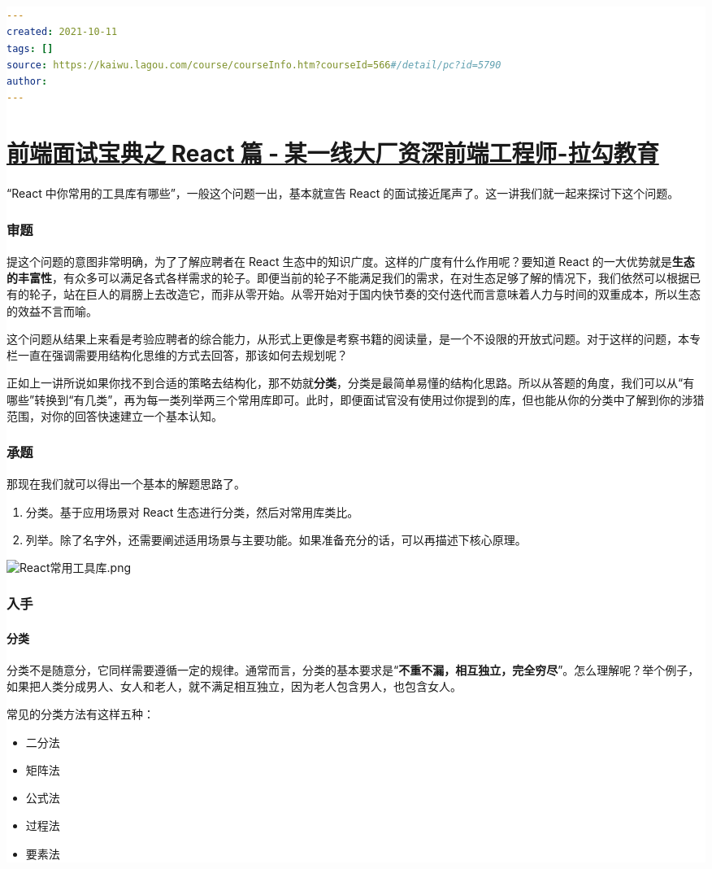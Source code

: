 ```yaml
---
created: 2021-10-11
tags: []
source: https://kaiwu.lagou.com/course/courseInfo.htm?courseId=566#/detail/pc?id=5790
author: 
---
```


# [前端面试宝典之 React 篇 - 某一线大厂资深前端工程师-拉勾教育](https://kaiwu.lagou.com/course/courseInfo.htm?courseId=566#/detail/pc?id=5790)


“React 中你常用的工具库有哪些”，一般这个问题一出，基本就宣告 React 的面试接近尾声了。这一讲我们就一起来探讨下这个问题。

### 审题

提这个问题的意图非常明确，为了了解应聘者在 React 生态中的知识广度。这样的广度有什么作用呢？要知道 React 的一大优势就是**生态的丰富性**，有众多可以满足各式各样需求的轮子。即便当前的轮子不能满足我们的需求，在对生态足够了解的情况下，我们依然可以根据已有的轮子，站在巨人的肩膀上去改造它，而非从零开始。从零开始对于国内快节奏的交付迭代而言意味着人力与时间的双重成本，所以生态的效益不言而喻。

这个问题从结果上来看是考验应聘者的综合能力，从形式上更像是考察书籍的阅读量，是一个不设限的开放式问题。对于这样的问题，本专栏一直在强调需要用结构化思维的方式去回答，那该如何去规划呢？

正如上一讲所说如果你找不到合适的策略去结构化，那不妨就**分类**，分类是最简单易懂的结构化思路。所以从答题的角度，我们可以从“有哪些”转换到“有几类”，再为每一类列举两三个常用库即可。此时，即便面试官没有使用过你提到的库，但也能从你的分类中了解到你的涉猎范围，对你的回答快速建立一个基本认知。

### 承题

那现在我们就可以得出一个基本的解题思路了。

1.  分类。基于应用场景对 React 生态进行分类，然后对常用库类比。
    
2.  列举。除了名字外，还需要阐述适用场景与主要功能。如果准备充分的话，可以再描述下核心原理。
    

![React常用工具库.png](https://s0.lgstatic.com/i/image/M00/94/A0/CgqCHmAY66SABB_yAAA_NJ_CYps419.png)

### 入手

#### 分类

分类不是随意分，它同样需要遵循一定的规律。通常而言，分类的基本要求是“**不重不漏，相互独立，完全穷尽**”。怎么理解呢？举个例子，如果把人类分成男人、女人和老人，就不满足相互独立，因为老人包含男人，也包含女人。

常见的分类方法有这样五种：

-   二分法
    
-   矩阵法
    
-   公式法
    
-   过程法
    
-   要素法
    
